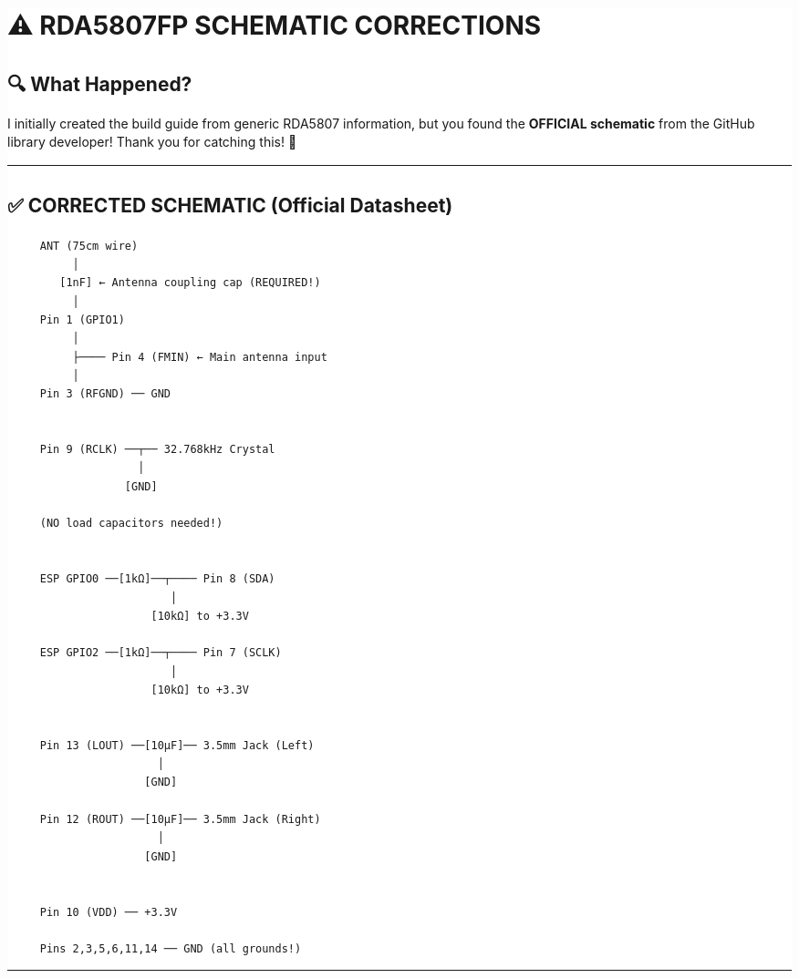 # ⚠️ RDA5807FP SCHEMATIC CORRECTIONS

## 🔍 What Happened?

I initially created the build guide from generic RDA5807 information, but you found the **OFFICIAL schematic** from the GitHub library developer! Thank you for catching this! 🙏

---

## ✅ CORRECTED SCHEMATIC (Official Datasheet)

```
     ANT (75cm wire)
          │
        [1nF] ← Antenna coupling cap (REQUIRED!)
          │
     Pin 1 (GPIO1)
          │
          ├──── Pin 4 (FMIN) ← Main antenna input
          │
     Pin 3 (RFGND) ── GND


     Pin 9 (RCLK) ──┬── 32.768kHz Crystal
                    │
                  [GND]
     
     (NO load capacitors needed!)


     ESP GPIO0 ──[1kΩ]──┬──── Pin 8 (SDA)
                         │
                      [10kΩ] to +3.3V

     ESP GPIO2 ──[1kΩ]──┬──── Pin 7 (SCLK)
                         │
                      [10kΩ] to +3.3V


     Pin 13 (LOUT) ──[10µF]── 3.5mm Jack (Left)
                       │
                     [GND]

     Pin 12 (ROUT) ──[10µF]── 3.5mm Jack (Right)
                       │
                     [GND]


     Pin 10 (VDD) ── +3.3V

     Pins 2,3,5,6,11,14 ── GND (all grounds!)
```

---